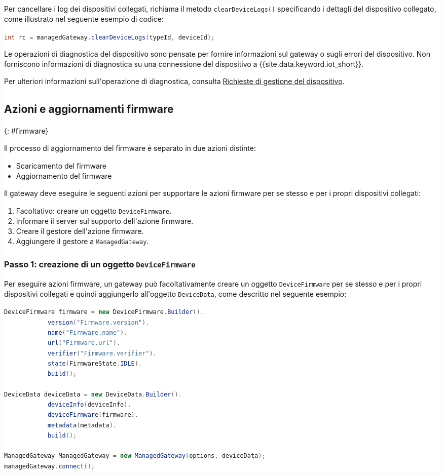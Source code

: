 Per cancellare i log dei dispositivi collegati, richiama il metodo `clearDeviceLogs()` specificando i dettagli del dispositivo collegato, come illustrato nel seguente esempio di codice:

```java
int rc = managedGateway.clearDeviceLogs(typeId, deviceId);
```

Le operazioni di diagnostica del dispositivo sono pensate per fornire informazioni sul gateway o sugli errori del dispositivo. Non forniscono informazioni di diagnostica su una connessione del dispositivo a {{site.data.keyword.iot_short}}.

Per ulteriori informazioni sull'operazione di diagnostica, consulta [Richieste di gestione del dispositivo](../../devices/device_mgmt/index.html#/update-location#update-location).

## Azioni e aggiornamenti firmware
{: #firmware}

Il processo di aggiornamento del firmware è separato in due azioni distinte:

- Scaricamento del firmware
- Aggiornamento del firmware

Il gateway deve eseguire le seguenti azioni per supportare le azioni firmware per se stesso e per i propri dispositivi collegati:

1. Facoltativo: creare un oggetto `DeviceFirmware`.
2. Informare il server sul supporto dell'azione firmware.
3. Creare il gestore dell'azione firmware.
4. Aggiungere il gestore a `ManagedGateway`.

### Passo 1: creazione di un oggetto `DeviceFirmware`

Per eseguire azioni firmware, un gateway può facoltativamente creare un oggetto `DeviceFirmware` per se stesso e per i propri dispositivi collegati e quindi aggiungerlo all'oggetto `DeviceData`, come descritto nel seguente esempio:

```java
DeviceFirmware firmware = new DeviceFirmware.Builder().
			version("Firmware.version").
			name("Firmware.name").
			url("Firmware.url").
			verifier("Firmware.verifier").
			state(FirmwareState.IDLE).				
			build();

DeviceData deviceData = new DeviceData.Builder().
			deviceInfo(deviceInfo).
			deviceFirmware(firmware).
			metadata(metadata).
			build();

ManagedGateway ManagedGateway = new ManagedGateway(options, deviceData);
managedGateway.connect();
```
